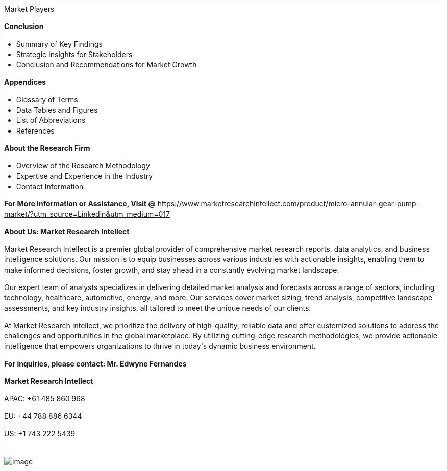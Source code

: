 Market Players</li></ul><p><strong>Conclusion</strong></p><ul><li>Summary of Key Findings</li><li>Strategic Insights for Stakeholders</li><li>Conclusion and Recommendations for Market Growth</li></ul><p><strong>Appendices</strong></p><ul><li>Glossary of Terms</li><li>Data Tables and Figures</li><li>List of Abbreviations</li><li>References</li></ul><p><strong>About the Research Firm</strong></p><ul><li>Overview of the Research Methodology</li><li>Expertise and Experience in the Industry</li><li>Contact Information</li></ul></div><div class="article-main__content" data-test-id="publishing-text-block"><p><span class="font-[700]"><strong>For More Information or Assistance, Visit @</strong>&nbsp;<a href="https://www.marketresearchintellect.com/product/micro-annular-gear-pump-market/?utm_source=Linkedin&utm_medium=017">https://www.marketresearchintellect.com/product/micro-annular-gear-pump-market/?utm_source=Linkedin&utm_medium=017</a></span></p><p><strong>About Us: Market Research Intellect</strong></p><p>Market Research Intellect is a premier global provider of comprehensive market research reports, data analytics, and business intelligence solutions. Our mission is to equip businesses across various industries with actionable insights, enabling them to make informed decisions, foster growth, and stay ahead in a constantly evolving market landscape.</p><p>Our expert team of analysts specializes in delivering detailed market analysis and forecasts across a range of sectors, including technology, healthcare, automotive, energy, and more. Our services cover market sizing, trend analysis, competitive landscape assessments, and key industry insights, all tailored to meet the unique needs of our clients.</p><p>At Market Research Intellect, we prioritize the delivery of high-quality, reliable data and offer customized solutions to address the challenges and opportunities in the global marketplace. By utilizing cutting-edge research methodologies, we provide actionable intelligence that empowers organizations to thrive in today's dynamic business environment.</p><p><strong>For inquiries, please contact: Mr. Edwyne Fernandes</strong></p><p><strong>Market Research Intellect</strong></p><p>APAC: +61 485 860 968</p><p>EU: +44 788 886 6344</p><p>US: +1 743 222 5439</p></div><div class="article-main__content" data-test-id="publishing-text-block">&nbsp;</div>
![image](https://github.com/user-attachments/assets/f9939162-d4c3-4992-8fb7-6b67923a05c9)
